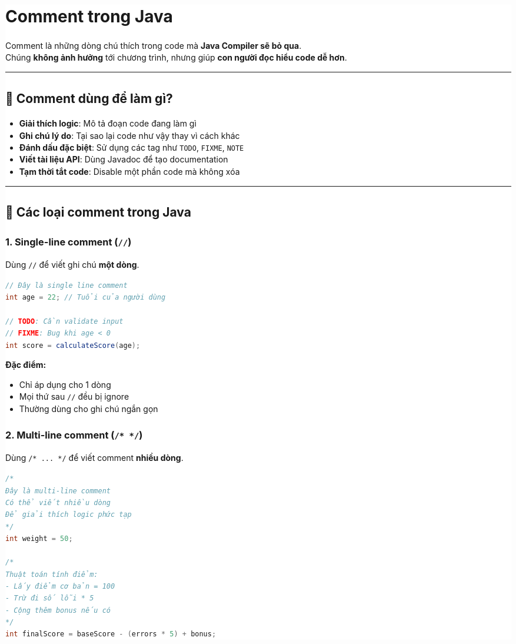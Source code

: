 # Comment trong Java

Comment là những dòng chú thích trong code mà **Java Compiler sẽ bỏ qua**.  
Chúng **không ảnh hưởng** tới chương trình, nhưng giúp **con người đọc hiểu code dễ hơn**.

---

## 🎯 Comment dùng để làm gì?

- **Giải thích logic**: Mô tả đoạn code đang làm gì
- **Ghi chú lý do**: Tại sao lại code như vậy thay vì cách khác
- **Đánh dấu đặc biệt**: Sử dụng các tag như `TODO`, `FIXME`, `NOTE`
- **Viết tài liệu API**: Dùng Javadoc để tạo documentation
- **Tạm thời tắt code**: Disable một phần code mà không xóa

---

## 🔹 Các loại comment trong Java

### 1. Single-line comment (`//`)

Dùng `//` để viết ghi chú **một dòng**.

```java
// Đây là single line comment
int age = 22; // Tuổi của người dùng

// TODO: Cần validate input
// FIXME: Bug khi age < 0
int score = calculateScore(age);
```

**Đặc điểm:**
- Chỉ áp dụng cho 1 dòng
- Mọi thứ sau `//` đều bị ignore
- Thường dùng cho ghi chú ngắn gọn

### 2. Multi-line comment (`/* */`)

Dùng `/* ... */` để viết comment **nhiều dòng**.

```java
/*
Đây là multi-line comment
Có thể viết nhiều dòng
Để giải thích logic phức tạp
*/
int weight = 50;

/* 
Thuật toán tính điểm:
- Lấy điểm cơ bản = 100
- Trừ đi số lỗi * 5
- Cộng thêm bonus nếu có
*/
int finalScore = baseScore - (errors * 5) + bonus;
```
